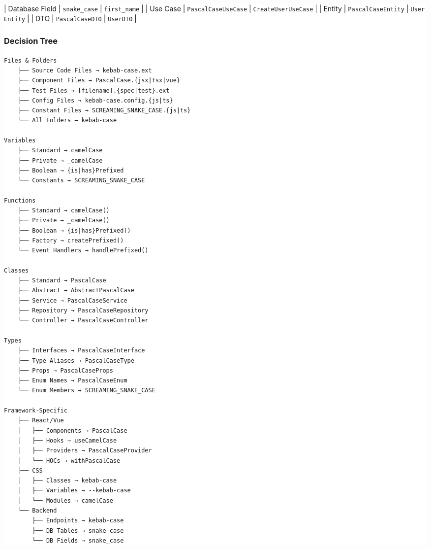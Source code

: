 | Database Field   | `snake_case`                    | `first_name`            |
| Use Case         | `PascalCaseUseCase`             | `CreateUserUseCase`     |
| Entity           | `PascalCaseEntity`              | `UserEntity`            |
| DTO              | `PascalCaseDTO`                 | `UserDTO`               |

### Decision Tree

```
Files & Folders
    ├── Source Code Files → kebab-case.ext
    ├── Component Files → PascalCase.{jsx|tsx|vue}
    ├── Test Files → [filename].{spec|test}.ext
    ├── Config Files → kebab-case.config.{js|ts}
    ├── Constant Files → SCREAMING_SNAKE_CASE.{js|ts}
    └── All Folders → kebab-case

Variables
    ├── Standard → camelCase
    ├── Private → _camelCase
    ├── Boolean → {is|has}Prefixed
    └── Constants → SCREAMING_SNAKE_CASE

Functions
    ├── Standard → camelCase()
    ├── Private → _camelCase()
    ├── Boolean → {is|has}Prefixed()
    ├── Factory → createPrefixed()
    └── Event Handlers → handlePrefixed()

Classes
    ├── Standard → PascalCase
    ├── Abstract → AbstractPascalCase
    ├── Service → PascalCaseService
    ├── Repository → PascalCaseRepository
    └── Controller → PascalCaseController

Types
    ├── Interfaces → PascalCaseInterface
    ├── Type Aliases → PascalCaseType
    ├── Props → PascalCaseProps
    ├── Enum Names → PascalCaseEnum
    └── Enum Members → SCREAMING_SNAKE_CASE

Framework-Specific
    ├── React/Vue
    │   ├── Components → PascalCase
    │   ├── Hooks → useCamelCase
    │   ├── Providers → PascalCaseProvider
    │   └── HOCs → withPascalCase
    ├── CSS
    │   ├── Classes → kebab-case
    │   ├── Variables → --kebab-case
    │   └── Modules → camelCase
    └── Backend
        ├── Endpoints → kebab-case
        ├── DB Tables → snake_case
        └── DB Fields → snake_case
```
